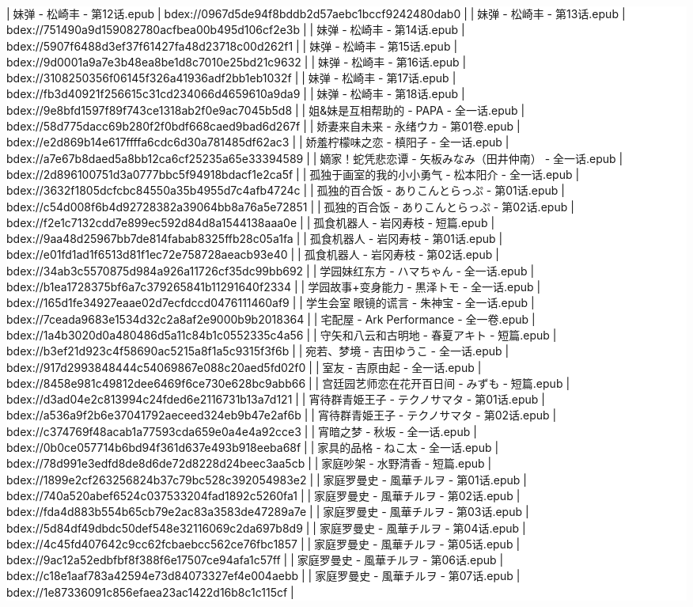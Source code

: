| 妹弹 - 松崎丰 - 第12话.epub | bdex://0967d5de94f8bddb2d57aebc1bccf9242480dab0 |
| 妹弹 - 松崎丰 - 第13话.epub | bdex://751490a9d159082780acfbea00b495d106cf2e3b |
| 妹弹 - 松崎丰 - 第14话.epub | bdex://5907f6488d3ef37f61427fa48d23718c00d262f1 |
| 妹弹 - 松崎丰 - 第15话.epub | bdex://9d0001a9a7e3b48ea8be1d8c7010e25bd21c9632 |
| 妹弹 - 松崎丰 - 第16话.epub | bdex://3108250356f06145f326a41936adf2bb1eb1032f |
| 妹弹 - 松崎丰 - 第17话.epub | bdex://fb3d40921f256615c31cd234066d4659610a9da9 |
| 妹弹 - 松崎丰 - 第18话.epub | bdex://9e8bfd1597f89f743ce1318ab2f0e9ac7045b5d8 |
| 姐&妹是互相帮助的 - PAPA - 全一话.epub | bdex://58d775dacc69b280f2f0bdf668caed9bad6d267f |
| 娇妻来自未来 - 永绪ウカ - 第01卷.epub | bdex://e2d869b14e617ffffa6cdc6d30a781485df62ac3 |
| 娇羞柠檬味之恋 - 槙阳子 - 全一话.epub | bdex://a7e67b8daed5a8bb12ca6cf25235a65e33394589 |
| 嫡家！蛇凭悲恋谭 - 矢板みなみ（田井仲南） - 全一话.epub | bdex://2d896100751d3a0777bbc5f94918bdacf1e2ca5f |
| 孤独于画室的我的小小勇气 - 松本阳介 - 全一话.epub | bdex://3632f1805dcfcbc84550a35b4955d7c4afb4724c |
| 孤独的百合饭 - ありこんとらっぷ - 第01话.epub | bdex://c54d008f6b4d92728382a39064bb8a76a5e72851 |
| 孤独的百合饭 - ありこんとらっぷ - 第02话.epub | bdex://f2e1c7132cdd7e899ec592d84d8a1544138aaa0e |
| 孤食机器人 - 岩冈寿枝 - 短篇.epub | bdex://9aa48d25967bb7de814fabab8325ffb28c05a1fa |
| 孤食机器人 - 岩冈寿枝 - 第01话.epub | bdex://e01fd1ad1f6513d81f1ec72e758728aeacb93e40 |
| 孤食机器人 - 岩冈寿枝 - 第02话.epub | bdex://34ab3c5570875d984a926a11726cf35dc99bb692 |
| 学园妹红东方 - ハマちゃん - 全一话.epub | bdex://b1ea1728375bf6a7c379265841b11291640f2334 |
| 学园故事+变身能力 - 黒泽トモ - 全一话.epub | bdex://165d1fe34927eaae02d7ecfdccd0476111460af9 |
| 学生会室 眼镜的谎言 - 朱神宝 - 全一话.epub | bdex://7ceada9683e1534d32c2a8af2e9000b9b2018364 |
| 宅配屋 - Ark Performance - 全一卷.epub | bdex://1a4b3020d0a480486d5a11c84b1c0552335c4a56 |
| 守矢和八云和古明地 - 春夏アキト - 短篇.epub | bdex://b3ef21d923c4f58690ac5215a8f1a5c9315f3f6b |
| 宛若、梦境 - 吉田ゆうこ - 全一话.epub | bdex://917d2993848444c54069867e088c20aed5fd02f0 |
| 室友 - 吉原由起 - 全一话.epub | bdex://8458e981c49812dee6469f6ce730e628bc9abb66 |
| 宫廷园艺师恋在花开百日间 - みずも - 短篇.epub | bdex://d3ad04e2c813994c24fded6e2116731b13a7d121 |
| 宵待群青姫王子 - テクノサマタ - 第01话.epub | bdex://a536a9f2b6e37041792aeceed324eb9b47e2af6b |
| 宵待群青姫王子 - テクノサマタ - 第02话.epub | bdex://c374769f48acab1a77593cda659e0a4e4a92cce3 |
| 宵暗之梦 - 秋坂 - 全一话.epub | bdex://0b0ce057714b6bd94f361d637e493b918eeba68f |
| 家具的品格 - ねこ太 - 全一话.epub | bdex://78d991e3edfd8de8d6de72d8228d24beec3aa5cb |
| 家庭吵架 - 水野清香 - 短篇.epub | bdex://1899e2cf263256824b37c79bc528c392054983e2 |
| 家庭罗曼史 - 風華チルヲ - 第01话.epub | bdex://740a520abef6524c037533204fad1892c5260fa1 |
| 家庭罗曼史 - 風華チルヲ - 第02话.epub | bdex://fda4d883b554b65cb79e2ac83a3583de47289a7e |
| 家庭罗曼史 - 風華チルヲ - 第03话.epub | bdex://5d84df49dbdc50def548e32116069c2da697b8d9 |
| 家庭罗曼史 - 風華チルヲ - 第04话.epub | bdex://4c45fd407642c9cc62fcbaebcc562ce76fbc1857 |
| 家庭罗曼史 - 風華チルヲ - 第05话.epub | bdex://9ac12a52edbfbf8f388f6e17507ce94afa1c57ff |
| 家庭罗曼史 - 風華チルヲ - 第06话.epub | bdex://c18e1aaf783a42594e73d84073327ef4e004aebb |
| 家庭罗曼史 - 風華チルヲ - 第07话.epub | bdex://1e87336091c856efaea23ac1422d16b8c1c115cf |